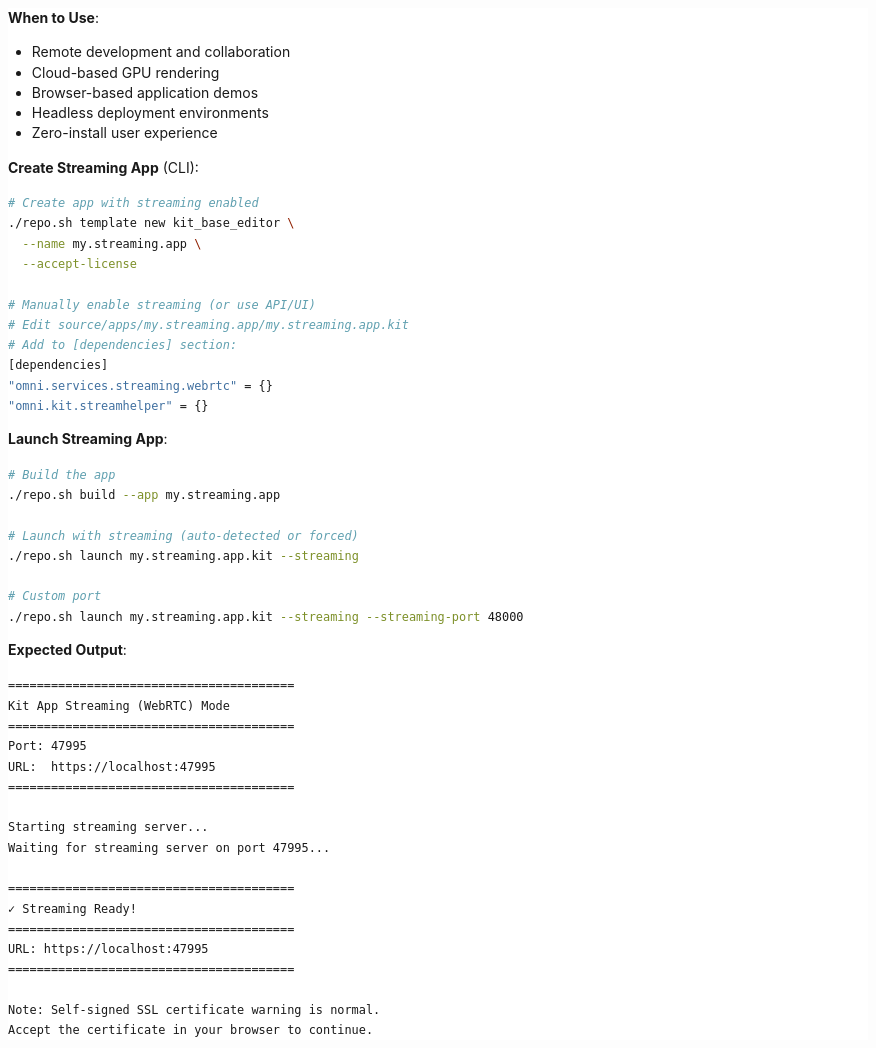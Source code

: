 **When to Use**:
- Remote development and collaboration
- Cloud-based GPU rendering
- Browser-based application demos
- Headless deployment environments
- Zero-install user experience

**Create Streaming App** (CLI):
```bash
# Create app with streaming enabled
./repo.sh template new kit_base_editor \
  --name my.streaming.app \
  --accept-license

# Manually enable streaming (or use API/UI)
# Edit source/apps/my.streaming.app/my.streaming.app.kit
# Add to [dependencies] section:
[dependencies]
"omni.services.streaming.webrtc" = {}
"omni.kit.streamhelper" = {}
```

**Launch Streaming App**:
```bash
# Build the app
./repo.sh build --app my.streaming.app

# Launch with streaming (auto-detected or forced)
./repo.sh launch my.streaming.app.kit --streaming

# Custom port
./repo.sh launch my.streaming.app.kit --streaming --streaming-port 48000
```

**Expected Output**:
```
========================================
Kit App Streaming (WebRTC) Mode
========================================
Port: 47995
URL:  https://localhost:47995
========================================

Starting streaming server...
Waiting for streaming server on port 47995...

========================================
✓ Streaming Ready!
========================================
URL: https://localhost:47995
========================================

Note: Self-signed SSL certificate warning is normal.
Accept the certificate in your browser to continue.
```
